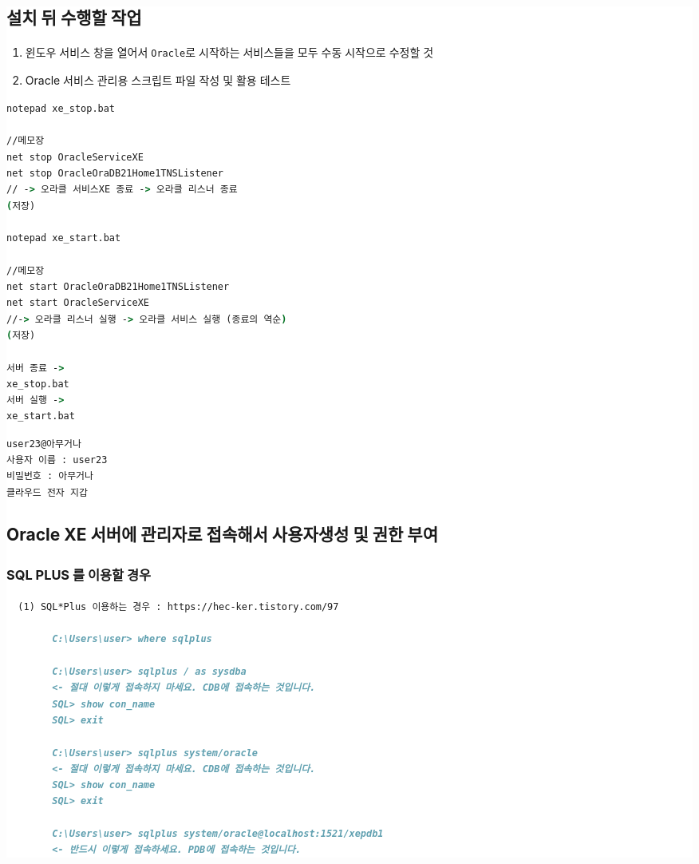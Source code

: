 

## 설치 뒤 수행할 작업
1. 윈도우 서비스 창을 열어서 `Oracle`로 시작하는 서비스들을 모두 수동 시작으로 수정할 것

2. Oracle 서비스 관리용 스크립트 파일 작성 및 활용 테스트
```cmd
notepad xe_stop.bat

//메모장
net stop OracleServiceXE
net stop OracleOraDB21Home1TNSListener
// -> 오라클 서비스XE 종료 -> 오라클 리스너 종료
(저장)

notepad xe_start.bat

//메모장
net start OracleOraDB21Home1TNSListener 
net start OracleServiceXE 
//-> 오라클 리스너 실행 -> 오라클 서비스 실행 (종료의 역순)
(저장)

서버 종료 ->
xe_stop.bat
서버 실행 ->
xe_start.bat
```


```sql
user23@아무거나
사용자 이름 : user23
비밀번호 : 아무거나
클라우드 전자 지갑 
```

## Oracle XE 서버에 관리자로 접속해서 사용자생성 및 권한 부여

### SQL PLUS 를 이용할 경우

```markdown
  (1) SQL*Plus 이용하는 경우 : https://hec-ker.tistory.com/97

        C:\Users\user> where sqlplus

        C:\Users\user> sqlplus / as sysdba                            
        <- 절대 이렇게 접속하지 마세요. CDB에 접속하는 것입니다.
        SQL> show con_name
        SQL> exit

        C:\Users\user> sqlplus system/oracle                          
        <- 절대 이렇게 접속하지 마세요. CDB에 접속하는 것입니다.
        SQL> show con_name
        SQL> exit
 
        C:\Users\user> sqlplus system/oracle@localhost:1521/xepdb1    
        <- 반드시 이렇게 접속하세요. PDB에 접속하는 것입니다.

```
